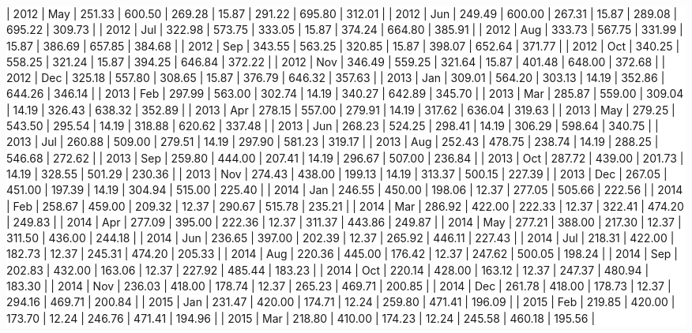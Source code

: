 | 2012 | May   |            251.33 |           600.50 |           269.28 |           15.87 |                  291.22 |                 695.80 |                 312.01 |
| 2012 | Jun   |            249.49 |           600.00 |           267.31 |           15.87 |                  289.08 |                 695.22 |                 309.73 |
| 2012 | Jul   |            322.98 |           573.75 |           333.05 |           15.87 |                  374.24 |                 664.80 |                 385.91 |
| 2012 | Aug   |            333.73 |           567.75 |           331.99 |           15.87 |                  386.69 |                 657.85 |                 384.68 |
| 2012 | Sep   |            343.55 |           563.25 |           320.85 |           15.87 |                  398.07 |                 652.64 |                 371.77 |
| 2012 | Oct   |            340.25 |           558.25 |           321.24 |           15.87 |                  394.25 |                 646.84 |                 372.22 |
| 2012 | Nov   |            346.49 |           559.25 |           321.64 |           15.87 |                  401.48 |                 648.00 |                 372.68 |
| 2012 | Dec   |            325.18 |           557.80 |           308.65 |           15.87 |                  376.79 |                 646.32 |                 357.63 |
| 2013 | Jan   |            309.01 |           564.20 |           303.13 |           14.19 |                  352.86 |                 644.26 |                 346.14 |
| 2013 | Feb   |            297.99 |           563.00 |           302.74 |           14.19 |                  340.27 |                 642.89 |                 345.70 |
| 2013 | Mar   |            285.87 |           559.00 |           309.04 |           14.19 |                  326.43 |                 638.32 |                 352.89 |
| 2013 | Apr   |            278.15 |           557.00 |           279.91 |           14.19 |                  317.62 |                 636.04 |                 319.63 |
| 2013 | May   |            279.25 |           543.50 |           295.54 |           14.19 |                  318.88 |                 620.62 |                 337.48 |
| 2013 | Jun   |            268.23 |           524.25 |           298.41 |           14.19 |                  306.29 |                 598.64 |                 340.75 |
| 2013 | Jul   |            260.88 |           509.00 |           279.51 |           14.19 |                  297.90 |                 581.23 |                 319.17 |
| 2013 | Aug   |            252.43 |           478.75 |           238.74 |           14.19 |                  288.25 |                 546.68 |                 272.62 |
| 2013 | Sep   |            259.80 |           444.00 |           207.41 |           14.19 |                  296.67 |                 507.00 |                 236.84 |
| 2013 | Oct   |            287.72 |           439.00 |           201.73 |           14.19 |                  328.55 |                 501.29 |                 230.36 |
| 2013 | Nov   |            274.43 |           438.00 |           199.13 |           14.19 |                  313.37 |                 500.15 |                 227.39 |
| 2013 | Dec   |            267.05 |           451.00 |           197.39 |           14.19 |                  304.94 |                 515.00 |                 225.40 |
| 2014 | Jan   |            246.55 |           450.00 |           198.06 |           12.37 |                  277.05 |                 505.66 |                 222.56 |
| 2014 | Feb   |            258.67 |           459.00 |           209.32 |           12.37 |                  290.67 |                 515.78 |                 235.21 |
| 2014 | Mar   |            286.92 |           422.00 |           222.33 |           12.37 |                  322.41 |                 474.20 |                 249.83 |
| 2014 | Apr   |            277.09 |           395.00 |           222.36 |           12.37 |                  311.37 |                 443.86 |                 249.87 |
| 2014 | May   |            277.21 |           388.00 |           217.30 |           12.37 |                  311.50 |                 436.00 |                 244.18 |
| 2014 | Jun   |            236.65 |           397.00 |           202.39 |           12.37 |                  265.92 |                 446.11 |                 227.43 |
| 2014 | Jul   |            218.31 |           422.00 |           182.73 |           12.37 |                  245.31 |                 474.20 |                 205.33 |
| 2014 | Aug   |            220.36 |           445.00 |           176.42 |           12.37 |                  247.62 |                 500.05 |                 198.24 |
| 2014 | Sep   |            202.83 |           432.00 |           163.06 |           12.37 |                  227.92 |                 485.44 |                 183.23 |
| 2014 | Oct   |            220.14 |           428.00 |           163.12 |           12.37 |                  247.37 |                 480.94 |                 183.30 |
| 2014 | Nov   |            236.03 |           418.00 |           178.74 |           12.37 |                  265.23 |                 469.71 |                 200.85 |
| 2014 | Dec   |            261.78 |           418.00 |           178.73 |           12.37 |                  294.16 |                 469.71 |                 200.84 |
| 2015 | Jan   |            231.47 |           420.00 |           174.71 |           12.24 |                  259.80 |                 471.41 |                 196.09 |
| 2015 | Feb   |            219.85 |           420.00 |           173.70 |           12.24 |                  246.76 |                 471.41 |                 194.96 |
| 2015 | Mar   |            218.80 |           410.00 |           174.23 |           12.24 |                  245.58 |                 460.18 |                 195.56 |